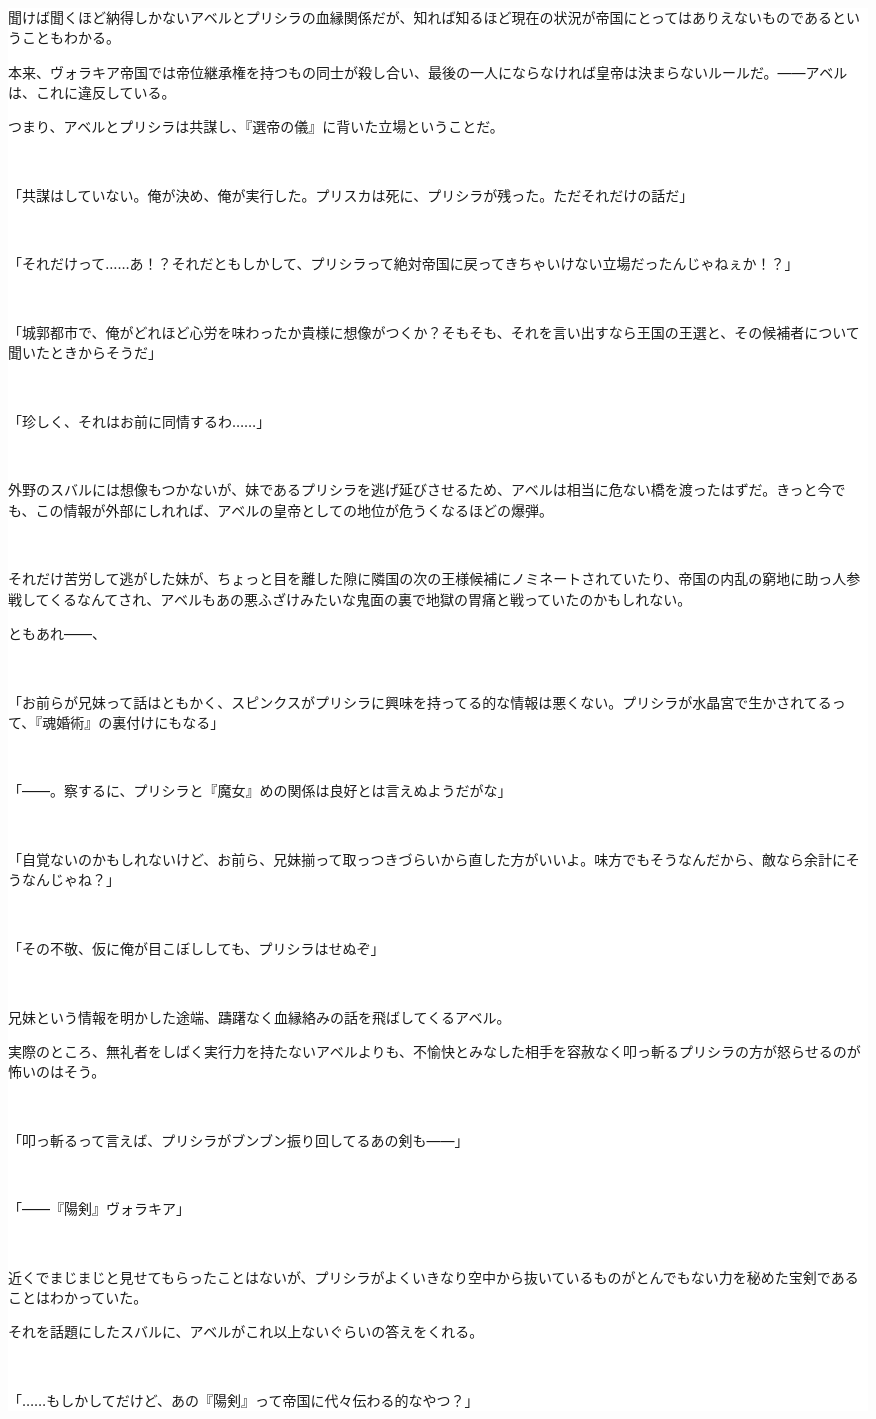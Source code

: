 
聞けば聞くほど納得しかないアベルとプリシラの血縁関係だが、知れば知るほど現在の状況が帝国にとってはありえないものであるということもわかる。

本来、ヴォラキア帝国では帝位継承権を持つもの同士が殺し合い、最後の一人にならなければ皇帝は決まらないルールだ。――アベルは、これに違反している。

つまり、アベルとプリシラは共謀し、『選帝の儀』に背いた立場ということだ。

　

「共謀はしていない。俺が決め、俺が実行した。プリスカは死に、プリシラが残った。ただそれだけの話だ」

　

「それだけって……あ！？それだともしかして、プリシラって絶対帝国に戻ってきちゃいけない立場だったんじゃねぇか！？」

　

「城郭都市で、俺がどれほど心労を味わったか貴様に想像がつくか？そもそも、それを言い出すなら王国の王選と、その候補者について聞いたときからそうだ」

　

「珍しく、それはお前に同情するわ……」

　

外野のスバルには想像もつかないが、妹であるプリシラを逃げ延びさせるため、アベルは相当に危ない橋を渡ったはずだ。きっと今でも、この情報が外部にしれれば、アベルの皇帝としての地位が危うくなるほどの爆弾。

　

それだけ苦労して逃がした妹が、ちょっと目を離した隙に隣国の次の王様候補にノミネートされていたり、帝国の内乱の窮地に助っ人参戦してくるなんてされ、アベルもあの悪ふざけみたいな鬼面の裏で地獄の胃痛と戦っていたのかもしれない。

ともあれ――、

　

「お前らが兄妹って話はともかく、スピンクスがプリシラに興味を持ってる的な情報は悪くない。プリシラが水晶宮で生かされてるって、『魂婚術』の裏付けにもなる」

　

「――。察するに、プリシラと『魔女』めの関係は良好とは言えぬようだがな」

　

「自覚ないのかもしれないけど、お前ら、兄妹揃って取っつきづらいから直した方がいいよ。味方でもそうなんだから、敵なら余計にそうなんじゃね？」

　

「その不敬、仮に俺が目こぼししても、プリシラはせぬぞ」

　

兄妹という情報を明かした途端、躊躇なく血縁絡みの話を飛ばしてくるアベル。

実際のところ、無礼者をしばく実行力を持たないアベルよりも、不愉快とみなした相手を容赦なく叩っ斬るプリシラの方が怒らせるのが怖いのはそう。

　

「叩っ斬るって言えば、プリシラがブンブン振り回してるあの剣も――」

　

「――『陽剣』ヴォラキア」

　

近くでまじまじと見せてもらったことはないが、プリシラがよくいきなり空中から抜いているものがとんでもない力を秘めた宝剣であることはわかっていた。

それを話題にしたスバルに、アベルがこれ以上ないぐらいの答えをくれる。

　

「……もしかしてだけど、あの『陽剣』って帝国に代々伝わる的なやつ？」
